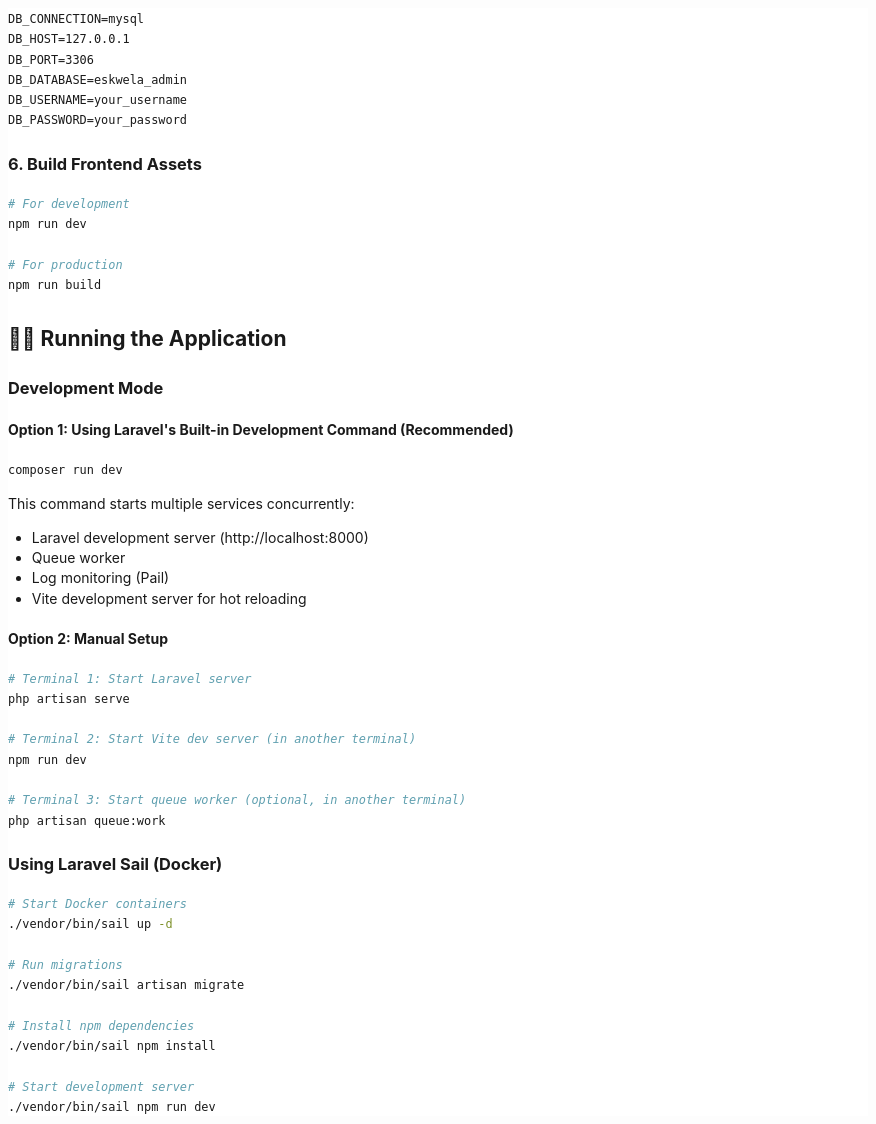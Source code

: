 ```env
DB_CONNECTION=mysql
DB_HOST=127.0.0.1
DB_PORT=3306
DB_DATABASE=eskwela_admin
DB_USERNAME=your_username
DB_PASSWORD=your_password
```

### 6. Build Frontend Assets

```bash
# For development
npm run dev

# For production
npm run build
```

## 🏃‍♂️ Running the Application

### Development Mode

#### Option 1: Using Laravel's Built-in Development Command (Recommended)
```bash
composer run dev
```

This command starts multiple services concurrently:
- Laravel development server (http://localhost:8000)
- Queue worker
- Log monitoring (Pail)
- Vite development server for hot reloading

#### Option 2: Manual Setup
```bash
# Terminal 1: Start Laravel server
php artisan serve

# Terminal 2: Start Vite dev server (in another terminal)
npm run dev

# Terminal 3: Start queue worker (optional, in another terminal)
php artisan queue:work
```

### Using Laravel Sail (Docker)

```bash
# Start Docker containers
./vendor/bin/sail up -d

# Run migrations
./vendor/bin/sail artisan migrate

# Install npm dependencies
./vendor/bin/sail npm install

# Start development server
./vendor/bin/sail npm run dev
```
